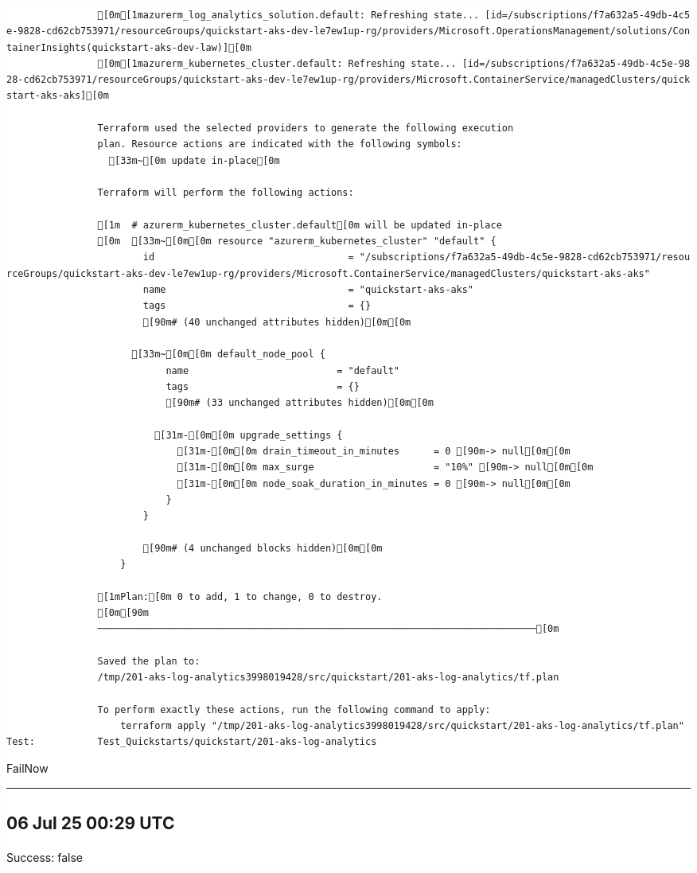 	            	[0m[1mazurerm_log_analytics_solution.default: Refreshing state... [id=/subscriptions/f7a632a5-49db-4c5e-9828-cd62cb753971/resourceGroups/quickstart-aks-dev-le7ew1up-rg/providers/Microsoft.OperationsManagement/solutions/ContainerInsights(quickstart-aks-dev-law)][0m
	            	[0m[1mazurerm_kubernetes_cluster.default: Refreshing state... [id=/subscriptions/f7a632a5-49db-4c5e-9828-cd62cb753971/resourceGroups/quickstart-aks-dev-le7ew1up-rg/providers/Microsoft.ContainerService/managedClusters/quickstart-aks-aks][0m
	            	
	            	Terraform used the selected providers to generate the following execution
	            	plan. Resource actions are indicated with the following symbols:
	            	  [33m~[0m update in-place[0m
	            	
	            	Terraform will perform the following actions:
	            	
	            	[1m  # azurerm_kubernetes_cluster.default[0m will be updated in-place
	            	[0m  [33m~[0m[0m resource "azurerm_kubernetes_cluster" "default" {
	            	        id                                  = "/subscriptions/f7a632a5-49db-4c5e-9828-cd62cb753971/resourceGroups/quickstart-aks-dev-le7ew1up-rg/providers/Microsoft.ContainerService/managedClusters/quickstart-aks-aks"
	            	        name                                = "quickstart-aks-aks"
	            	        tags                                = {}
	            	        [90m# (40 unchanged attributes hidden)[0m[0m
	            	
	            	      [33m~[0m[0m default_node_pool {
	            	            name                          = "default"
	            	            tags                          = {}
	            	            [90m# (33 unchanged attributes hidden)[0m[0m
	            	
	            	          [31m-[0m[0m upgrade_settings {
	            	              [31m-[0m[0m drain_timeout_in_minutes      = 0 [90m-> null[0m[0m
	            	              [31m-[0m[0m max_surge                     = "10%" [90m-> null[0m[0m
	            	              [31m-[0m[0m node_soak_duration_in_minutes = 0 [90m-> null[0m[0m
	            	            }
	            	        }
	            	
	            	        [90m# (4 unchanged blocks hidden)[0m[0m
	            	    }
	            	
	            	[1mPlan:[0m 0 to add, 1 to change, 0 to destroy.
	            	[0m[90m
	            	─────────────────────────────────────────────────────────────────────────────[0m
	            	
	            	Saved the plan to:
	            	/tmp/201-aks-log-analytics3998019428/src/quickstart/201-aks-log-analytics/tf.plan
	            	
	            	To perform exactly these actions, run the following command to apply:
	            	    terraform apply "/tmp/201-aks-log-analytics3998019428/src/quickstart/201-aks-log-analytics/tf.plan"
	Test:       	Test_Quickstarts/quickstart/201-aks-log-analytics

FailNow

---

## 06 Jul 25 00:29 UTC

Success: false
